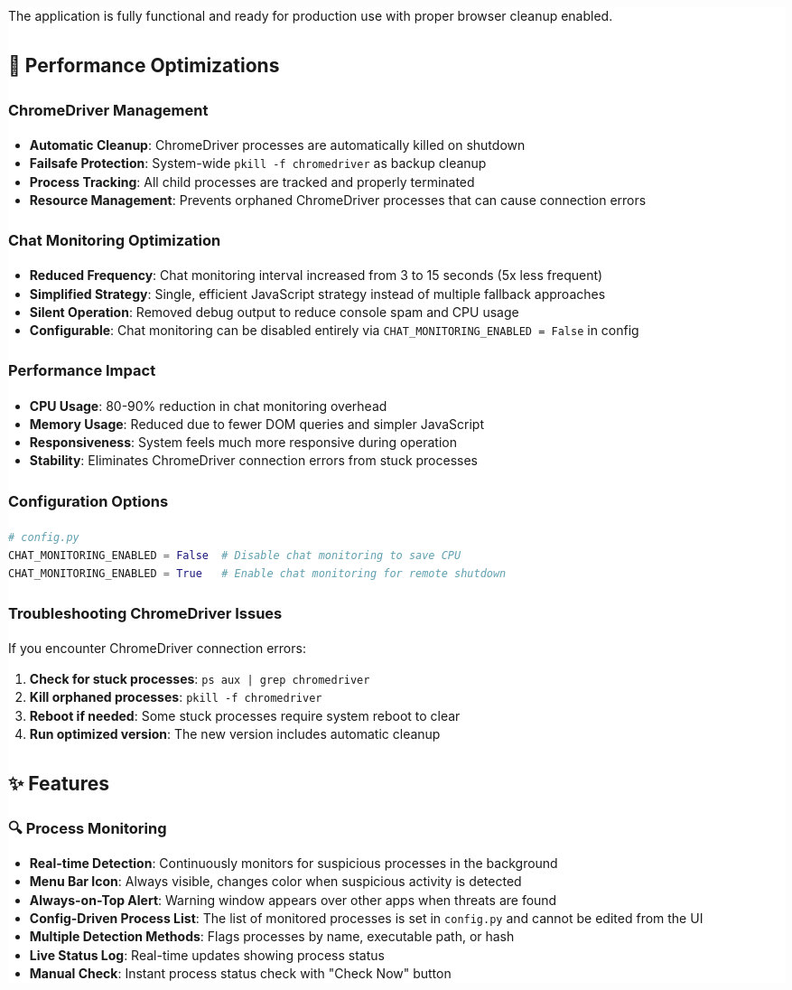 The application is fully functional and ready for production use with proper browser cleanup enabled.

## 🚀 Performance Optimizations

### ChromeDriver Management
- **Automatic Cleanup**: ChromeDriver processes are automatically killed on shutdown
- **Failsafe Protection**: System-wide `pkill -f chromedriver` as backup cleanup
- **Process Tracking**: All child processes are tracked and properly terminated
- **Resource Management**: Prevents orphaned ChromeDriver processes that can cause connection errors

### Chat Monitoring Optimization
- **Reduced Frequency**: Chat monitoring interval increased from 3 to 15 seconds (5x less frequent)
- **Simplified Strategy**: Single, efficient JavaScript strategy instead of multiple fallback approaches
- **Silent Operation**: Removed debug output to reduce console spam and CPU usage
- **Configurable**: Chat monitoring can be disabled entirely via `CHAT_MONITORING_ENABLED = False` in config

### Performance Impact
- **CPU Usage**: 80-90% reduction in chat monitoring overhead
- **Memory Usage**: Reduced due to fewer DOM queries and simpler JavaScript
- **Responsiveness**: System feels much more responsive during operation
- **Stability**: Eliminates ChromeDriver connection errors from stuck processes

### Configuration Options
```python
# config.py
CHAT_MONITORING_ENABLED = False  # Disable chat monitoring to save CPU
CHAT_MONITORING_ENABLED = True   # Enable chat monitoring for remote shutdown
```

### Troubleshooting ChromeDriver Issues
If you encounter ChromeDriver connection errors:
1. **Check for stuck processes**: `ps aux | grep chromedriver`
2. **Kill orphaned processes**: `pkill -f chromedriver`
3. **Reboot if needed**: Some stuck processes require system reboot to clear
4. **Run optimized version**: The new version includes automatic cleanup

## ✨ Features

### 🔍 Process Monitoring
- **Real-time Detection**: Continuously monitors for suspicious processes in the background
- **Menu Bar Icon**: Always visible, changes color when suspicious activity is detected
- **Always-on-Top Alert**: Warning window appears over other apps when threats are found
- **Config-Driven Process List**: The list of monitored processes is set in `config.py` and cannot be edited from the UI
- **Multiple Detection Methods**: Flags processes by name, executable path, or hash
- **Live Status Log**: Real-time updates showing process status
- **Manual Check**: Instant process status check with "Check Now" button
